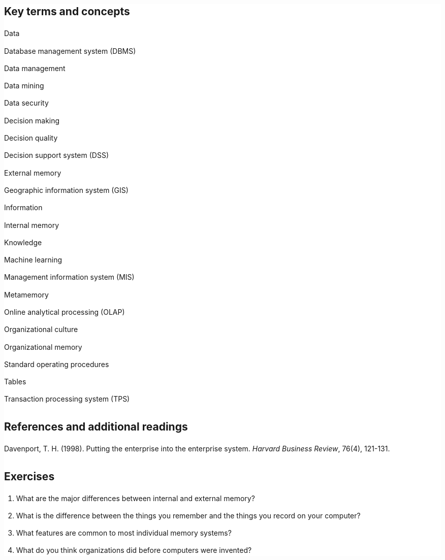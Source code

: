 Key terms and concepts
----------------------

Data

Database management system (DBMS)

Data management

Data mining

Data security

Decision making

Decision quality

Decision support system (DSS)

External memory

Geographic information system (GIS)

Information

Internal memory

Knowledge

Machine learning

Management information system (MIS)

Metamemory

Online analytical processing (OLAP)

Organizational culture

Organizational memory

Standard operating procedures

Tables

Transaction processing system (TPS)

References and additional readings
----------------------------------

Davenport, T. H. (1998). Putting the enterprise into the enterprise
system. *Harvard Business Review*, 76(4), 121-131.

Exercises
---------

1.  What are the major differences between internal and external memory?

2.  What is the difference between the things you remember and the
    things you record on your computer?

3.  What features are common to most individual memory systems?

4.  What do you think organizations did before computers were invented?
